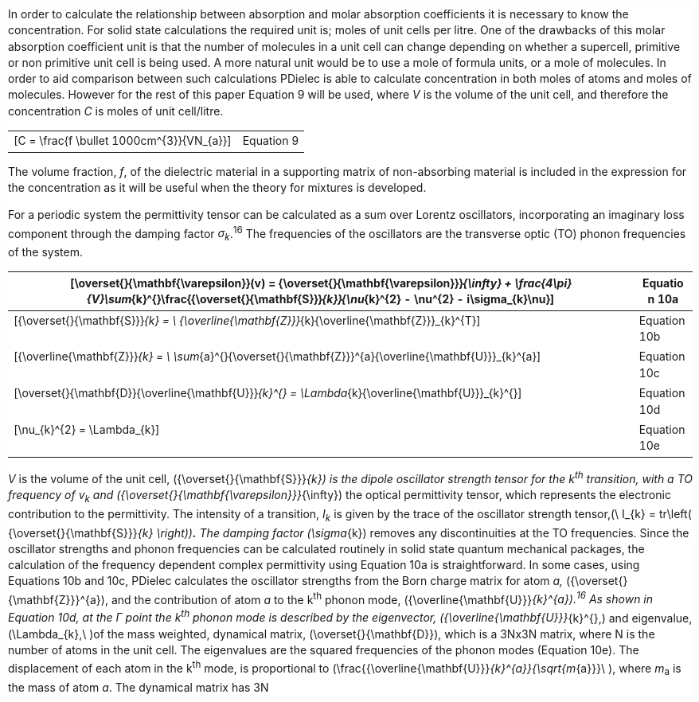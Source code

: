 In order to calculate the relationship between absorption and molar
absorption coefficients it is necessary to know the concentration. For
solid state calculations the required unit is; moles of unit cells per
litre. One of the drawbacks of this molar absorption coefficient unit is
that the number of molecules in a unit cell can change depending on
whether a supercell, primitive or non primitive unit cell is being used.
A more natural unit would be to use a mole of formula units, or a mole
of molecules. In order to aid comparison between such calculations
PDielec is able to calculate concentration in both moles of atoms and
moles of molecules. However for the rest of this paper Equation 9 will
be used, where *V* is the volume of the unit cell, and therefore the
concentration *C* is moles of unit cell/litre.

|                                             |            |
| ------------------------------------------- | ---------- |
| \[C = \frac{f \bullet 1000cm^{3}}{VN_{a}}\] | Equation 9 |

The volume fraction, *f*, of the dielectric material in a supporting
matrix of non-absorbing material is included in the expression for the
concentration as it will be useful when the theory for mixtures is
developed.

For a periodic system the permittivity tensor can be calculated as a sum
over Lorentz oscillators, incorporating an imaginary loss component
through the damping factor *σ<sub>k</sub>*.<sup>16</sup> The frequencies
of the oscillators are the transverse optic (TO) phonon frequencies of
the
system.

| \[\overset{}{\mathbf{\varepsilon}}(v) = {\overset{}{\mathbf{\varepsilon}}}_{\infty} + \frac{4\pi}{V}\sum_{k}^{}\frac{{\overset{}{\mathbf{S}}}_{k}}{\nu_{k}^{2} - \nu^{2} - i\sigma_{k}\nu}\] | Equation 10a |
| -------------------------------------------------------------------------------------------------------------------------------------------------------------------------------------------- | ------------ |
| \[{\overset{}{\mathbf{S}}}_{k} = \ {\overline{\mathbf{Z}}}_{k}{\overline{\mathbf{Z}}}_{k}^{T}\]                                                                                              | Equation 10b |
| \[{\overline{\mathbf{Z}}}_{k} = \ \sum_{a}^{}{\overset{}{\mathbf{Z}}}^{a}{\overline{\mathbf{U}}}_{k}^{a}\]                                                                                   | Equation 10c |
| \[\overset{}{\mathbf{D}}{\overline{\mathbf{U}}}_{k}^{} = \Lambda_{k}{\overline{\mathbf{U}}}_{k}^{}\]                                                                                         | Equation 10d |
| \[\nu_{k}^{2} = \Lambda_{k}\]                                                                                                                                                                | Equation 10e |

*V* is the volume of the unit cell, \({\overset{}{\mathbf{S}}}_{k}\) is
the dipole oscillator strength tensor for the k<sup>th</sup> transition,
with a TO frequency of *v<sub>k</sub>* and
\({\overset{}{\mathbf{\varepsilon}}}_{\infty}\) the optical permittivity
tensor, which represents the electronic contribution to the
permittivity. The intensity of a transition, *I<sub>k</sub>* is given by
the trace of the oscillator strength
tensor,\(\ I_{k} = tr\left( {\overset{}{\mathbf{S}}}_{k} \right)\)**.**
The damping factor \(\sigma_{k}\) removes any discontinuities at the TO
frequencies. Since the oscillator strengths and phonon frequencies can
be calculated routinely in solid state quantum mechanical packages, the
calculation of the frequency dependent complex permittivity using
Equation 10a is straightforward. In some cases, using Equations 10b and
10c, PDielec calculates the oscillator strengths from the Born charge
matrix for atom *a,* \({\overset{}{\mathbf{Z}}}^{a}\), and the
contribution of atom *a* to the k<sup>th</sup> phonon mode,
\({\overline{\mathbf{U}}}_{k}^{a}\).<sup>16</sup> As shown in Equation
10d, at the Γ point the k<sup>th</sup> phonon mode is described by the
eigenvector, \({\overline{\mathbf{U}}}_{k}^{},\) and eigenvalue,
\(\Lambda_{k},\ \)of the mass weighted, dynamical matrix,
\(\overset{}{\mathbf{D}}\), which is a 3Nx3N matrix, where N is the
number of atoms in the unit cell. The eigenvalues are the squared
frequencies of the phonon modes (Equation 10e). The displacement of each
atom in the k<sup>th</sup> mode, is proportional to
\(\frac{{\overline{\mathbf{U}}}_{k}^{a}}{\sqrt{m_{a}}}\ \), where
*m*<sub>a</sub> is the mass of atom *a*. The dynamical matrix has 3N